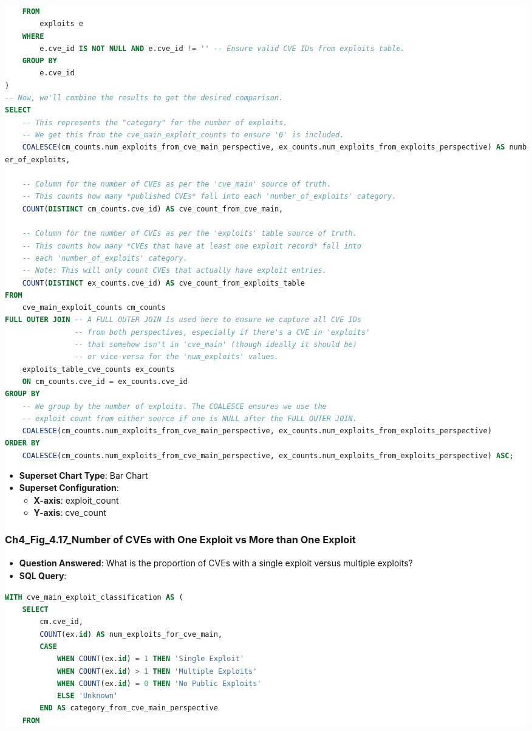 ```sql
    FROM
        exploits e
    WHERE
        e.cve_id IS NOT NULL AND e.cve_id != '' -- Ensure valid CVE IDs from exploits table.
    GROUP BY
        e.cve_id
)
-- Now, we'll combine the results to get the desired comparison.
SELECT
    -- This represents the "category" for the number of exploits.
    -- We get this from the cve_main_exploit_counts to ensure '0' is included.
    COALESCE(cm_counts.num_exploits_from_cve_main_perspective, ex_counts.num_exploits_from_exploits_perspective) AS number_of_exploits,

    -- Column for the number of CVEs as per the 'cve_main' source of truth.
    -- This counts how many *published CVEs* fall into each 'number_of_exploits' category.
    COUNT(DISTINCT cm_counts.cve_id) AS cve_count_from_cve_main,

    -- Column for the number of CVEs as per the 'exploits' table source of truth.
    -- This counts how many *CVEs that have at least one exploit record* fall into
    -- each 'number_of_exploits' category.
    -- Note: This will only count CVEs that actually have exploit entries.
    COUNT(DISTINCT ex_counts.cve_id) AS cve_count_from_exploits_table
FROM
    cve_main_exploit_counts cm_counts
FULL OUTER JOIN -- A FULL OUTER JOIN is used here to ensure we capture all CVE IDs
                -- from both perspectives, especially if there's a CVE in 'exploits'
                -- that somehow isn't in 'cve_main' (though ideally it should be)
                -- or vice-versa for the 'num_exploits' values.
    exploits_table_cve_counts ex_counts
    ON cm_counts.cve_id = ex_counts.cve_id
GROUP BY
    -- We group by the number of exploits. The COALESCE ensures we use the
    -- exploit count from either source if one is NULL after the FULL OUTER JOIN.
    COALESCE(cm_counts.num_exploits_from_cve_main_perspective, ex_counts.num_exploits_from_exploits_perspective)
ORDER BY
    COALESCE(cm_counts.num_exploits_from_cve_main_perspective, ex_counts.num_exploits_from_exploits_perspective) ASC;
```

* **Superset Chart Type**: Bar Chart  
* **Superset Configuration**:  
  * **X-axis**: exploit_count  
  * **Y-axis**: cve_count

### **Ch4_Fig_4.17_Number of CVEs with One Exploit vs More than One Exploit**

* **Question Answered**: What is the proportion of CVEs with a single exploit versus multiple exploits?  
* **SQL Query**:  
```sql
WITH cve_main_exploit_classification AS (
    SELECT
        cm.cve_id,
        COUNT(ex.id) AS num_exploits_for_cve_main,
        CASE
            WHEN COUNT(ex.id) = 1 THEN 'Single Exploit'
            WHEN COUNT(ex.id) > 1 THEN 'Multiple Exploits'
            WHEN COUNT(ex.id) = 0 THEN 'No Public Exploits'
            ELSE 'Unknown'
        END AS category_from_cve_main_perspective
    FROM
```